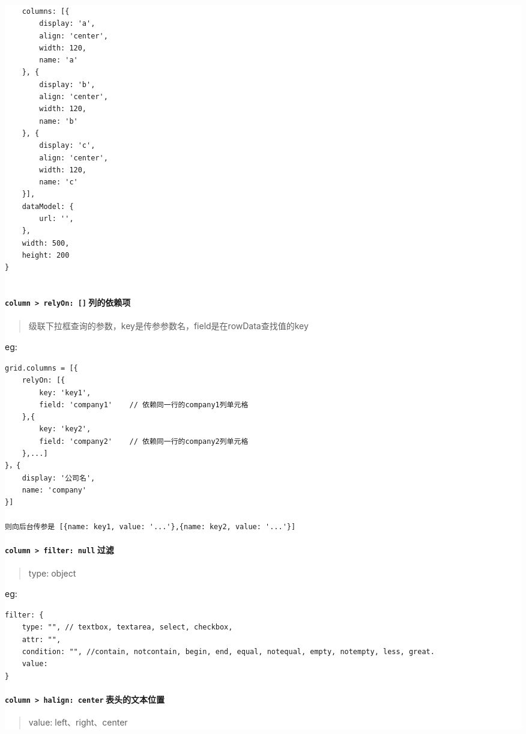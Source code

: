 ```
    columns: [{
        display: 'a',
        align: 'center',
        width: 120,
        name: 'a'
    }, {
        display: 'b',
        align: 'center',
        width: 120,
        name: 'b'
    }, {
        display: 'c',
        align: 'center',
        width: 120,
        name: 'c'
    }],
    dataModel: {
        url: '',
    },
    width: 500,
    height: 200
}
                
```
#### `column > relyOn: []` 列的依赖项 ####
>级联下拉框查询的参数，key是传参参数名，field是在rowData查找值的key

eg:
```
grid.columns = [{
    relyOn: [{
        key: 'key1',
        field: 'company1'    // 依赖同一行的company1列单元格
    },{
        key: 'key2',
        field: 'company2'    // 依赖同一行的company2列单元格
    },...]
}，{
    display: '公司名',
    name: 'company'
}]

则向后台传参是 [{name: key1, value: '...'},{name: key2, value: '...'}]
```

#### `column > filter: null` 过滤 ####
> type: object

eg:
```
filter: {
    type: "", // textbox, textarea, select, checkbox,
    attr: "",
    condition: "", //contain, notcontain, begin, end, equal, notequal, empty, notempty, less, great.
    value: 
}
```
#### `column > halign: center` 表头的文本位置 ####
> value: left、right、center
